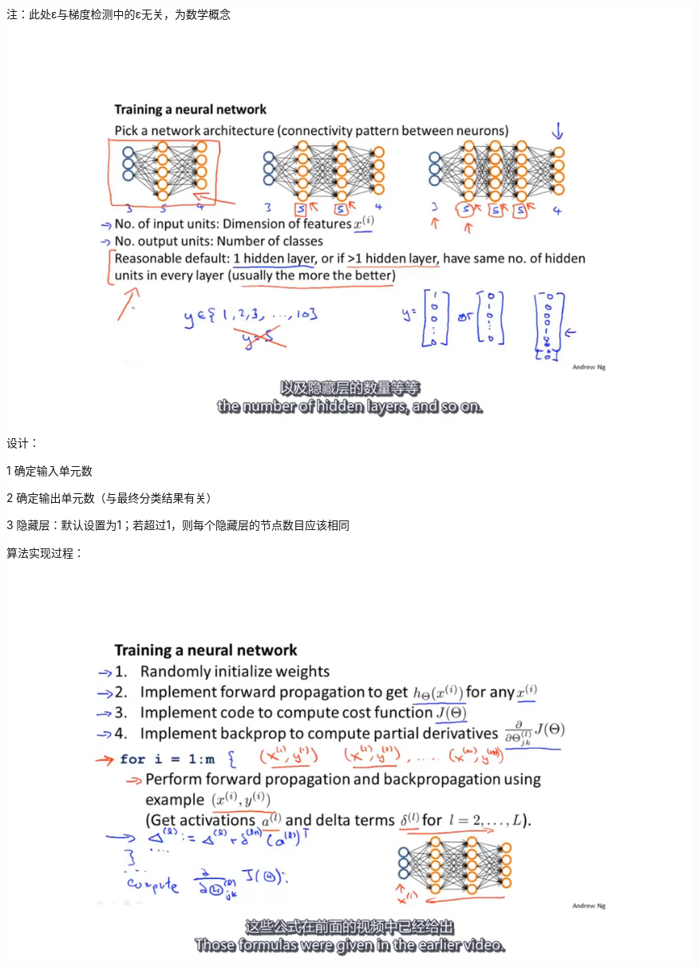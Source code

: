 注：此处ε与梯度检测中的ε无关，为数学概念

![](media/f18d7ca05783546e40ba6e883eaeb368.png)

设计：

1 确定输入单元数

2 确定输出单元数（与最终分类结果有关）

3 隐藏层：默认设置为1；若超过1，则每个隐藏层的节点数目应该相同

算法实现过程：

![](media/b84d0ba1a6149024e52034f605d7f407.png)
